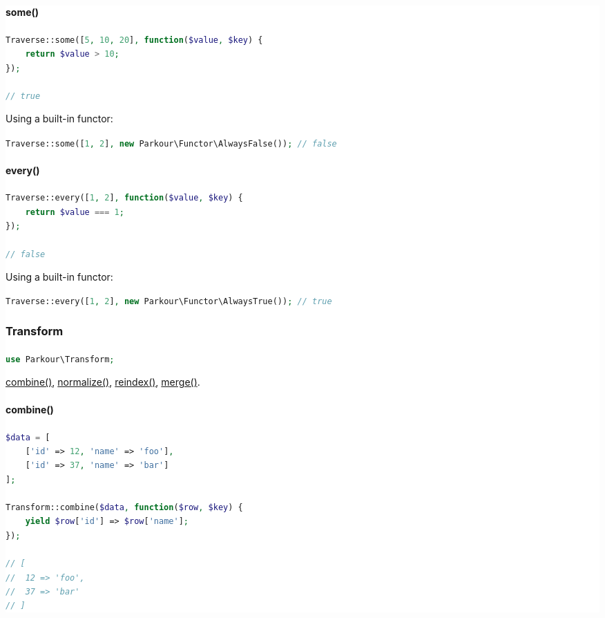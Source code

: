 #### some()

```php
Traverse::some([5, 10, 20], function($value, $key) {
	return $value > 10;
});

// true
```

Using a built-in functor:

```php
Traverse::some([1, 2], new Parkour\Functor\AlwaysFalse()); // false
```

#### every()

```php
Traverse::every([1, 2], function($value, $key) {
	return $value === 1;
});

// false
```

Using a built-in functor:

```php
Traverse::every([1, 2], new Parkour\Functor\AlwaysTrue()); // true
```

### Transform

```php
use Parkour\Transform;
```

[combine()](#combine),
[normalize()](#normalize),
[reindex()](#reindex),
[merge()](#merge).

#### combine()

```php
$data = [
	['id' => 12, 'name' => 'foo'],
	['id' => 37, 'name' => 'bar']
];

Transform::combine($data, function($row, $key) {
	yield $row['id'] => $row['name'];
});

// [
// 	12 => 'foo',
// 	37 => 'bar'
// ]
```
